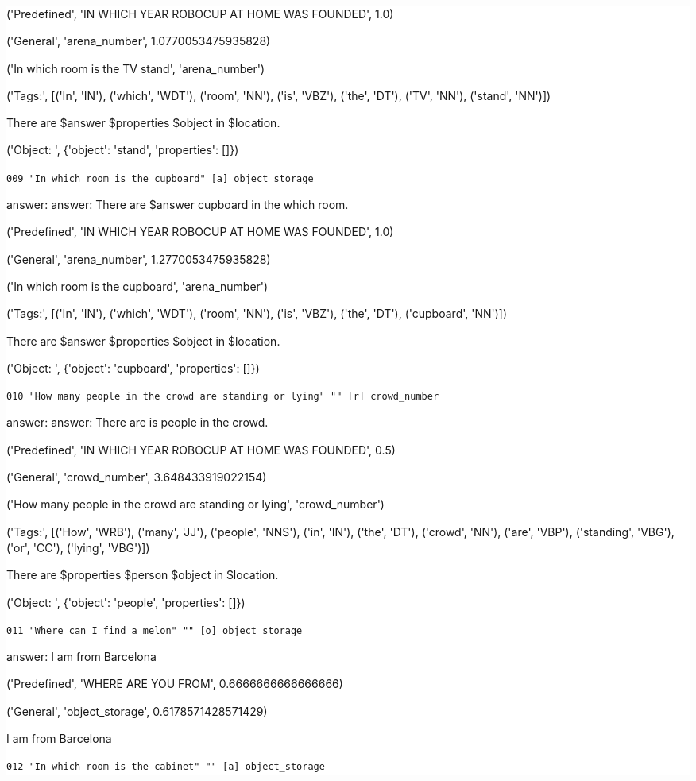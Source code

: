 ('Predefined', 'IN WHICH YEAR ROBOCUP AT HOME WAS FOUNDED', 1.0)

('General', 'arena_number', 1.0770053475935828)

('In which room is the TV stand', 'arena_number')

('Tags:', [('In', 'IN'), ('which', 'WDT'), ('room', 'NN'), ('is', 'VBZ'), ('the', 'DT'), ('TV', 'NN'), ('stand', 'NN')])

There are $answer $properties $object in $location.

('Object: ', {'object': 'stand', 'properties': []})

```
009 "In which room is the cupboard" [a] object_storage
```

answer: answer: There are $answer cupboard in the which room.

('Predefined', 'IN WHICH YEAR ROBOCUP AT HOME WAS FOUNDED', 1.0)

('General', 'arena_number', 1.2770053475935828)

('In which room is the cupboard', 'arena_number')

('Tags:', [('In', 'IN'), ('which', 'WDT'), ('room', 'NN'), ('is', 'VBZ'), ('the', 'DT'), ('cupboard', 'NN')])

There are $answer $properties $object in $location.

('Object: ', {'object': 'cupboard', 'properties': []})

```
010 "How many people in the crowd are standing or lying" "" [r] crowd_number
```
answer: answer: There are  is people in the crowd.

('Predefined', 'IN WHICH YEAR ROBOCUP AT HOME WAS FOUNDED', 0.5)

('General', 'crowd_number', 3.648433919022154)

('How many people in the crowd are standing or lying', 'crowd_number')

('Tags:', [('How', 'WRB'), ('many', 'JJ'), ('people', 'NNS'), ('in', 'IN'), ('the', 'DT'), ('crowd', 'NN'), ('are', 'VBP'), ('standing', 'VBG'), ('or', 'CC'), ('lying', 'VBG')])

There are $properties $person $object in $location.

('Object: ', {'object': 'people', 'properties': []})

```
011 "Where can I find a melon" "" [o] object_storage
```

answer: I am from Barcelona

('Predefined', 'WHERE ARE YOU FROM', 0.6666666666666666)

('General', 'object_storage', 0.6178571428571429)

I am from Barcelona

```
012 "In which room is the cabinet" "" [a] object_storage
```
